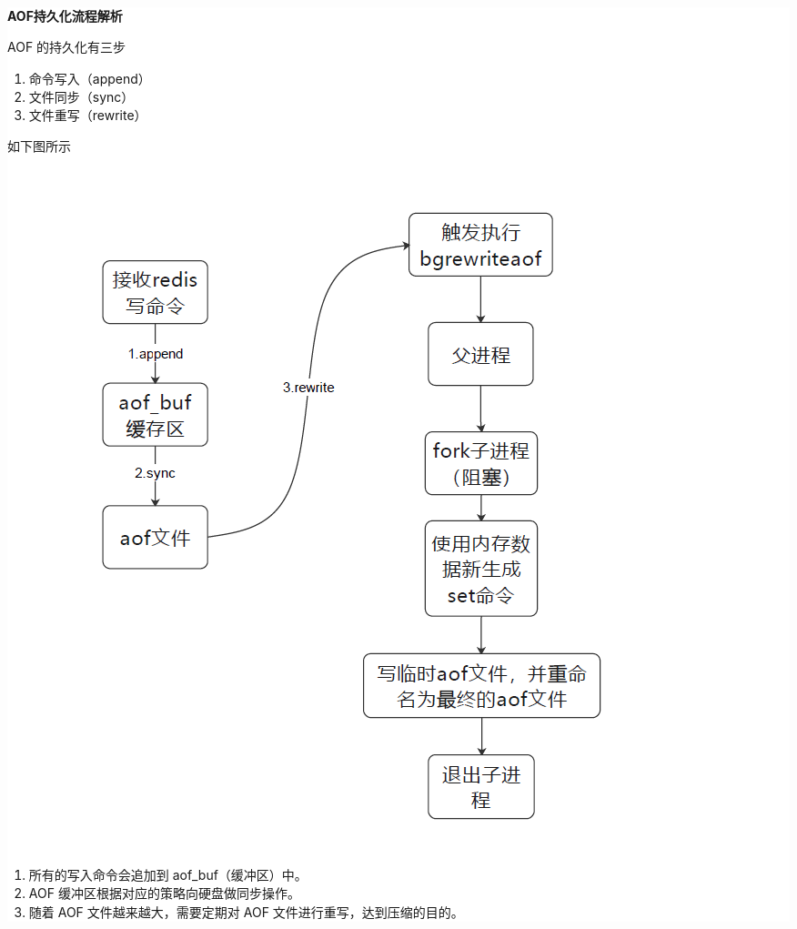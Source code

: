 **AOF持久化流程解析**

AOF 的持久化有三步

1. 命令写入（append）
2. 文件同步（sync）
3. 文件重写（rewrite）

如下图所示

![](../img/AOF.png)

1. 所有的写入命令会追加到 aof_buf（缓冲区）中。
2. AOF 缓冲区根据对应的策略向硬盘做同步操作。
3. 随着 AOF 文件越来越大，需要定期对 AOF 文件进行重写，达到压缩的目的。
